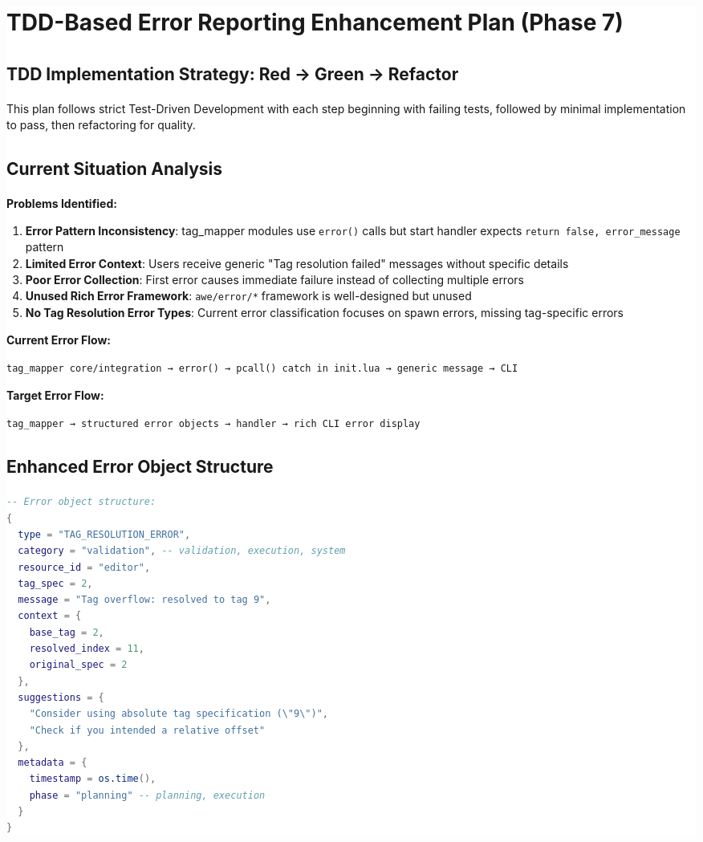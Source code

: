# TDD-Based Error Reporting Enhancement Plan (Phase 7)

## TDD Implementation Strategy: Red → Green → Refactor

This plan follows strict Test-Driven Development with each step beginning with failing tests, followed by minimal implementation to pass, then refactoring for quality.

## Current Situation Analysis

**Problems Identified:**
1. **Error Pattern Inconsistency**: tag_mapper modules use `error()` calls but start handler expects `return false, error_message` pattern
2. **Limited Error Context**: Users receive generic "Tag resolution failed" messages without specific details
3. **Poor Error Collection**: First error causes immediate failure instead of collecting multiple errors
4. **Unused Rich Error Framework**: `awe/error/*` framework is well-designed but unused
5. **No Tag Resolution Error Types**: Current error classification focuses on spawn errors, missing tag-specific errors

**Current Error Flow:**
```
tag_mapper core/integration → error() → pcall() catch in init.lua → generic message → CLI
```

**Target Error Flow:**
```
tag_mapper → structured error objects → handler → rich CLI error display
```

## Enhanced Error Object Structure

```lua
-- Error object structure:
{
  type = "TAG_RESOLUTION_ERROR",
  category = "validation", -- validation, execution, system
  resource_id = "editor",
  tag_spec = 2,
  message = "Tag overflow: resolved to tag 9",
  context = {
    base_tag = 2,
    resolved_index = 11,
    original_spec = 2
  },
  suggestions = {
    "Consider using absolute tag specification (\"9\")",
    "Check if you intended a relative offset"
  },
  metadata = {
    timestamp = os.time(),
    phase = "planning" -- planning, execution
  }
}
```
